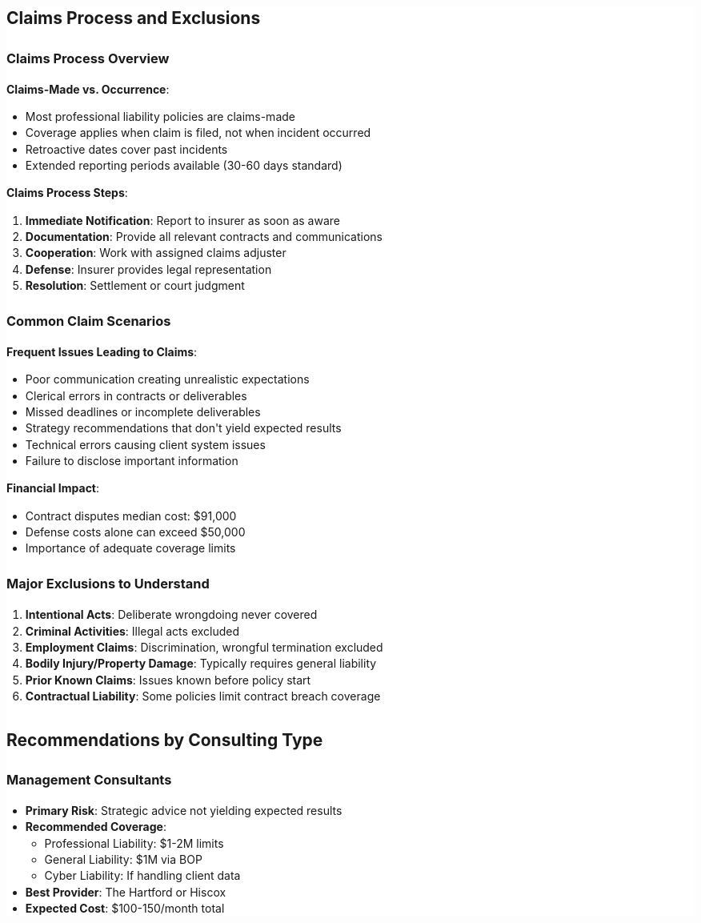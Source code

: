 ## Claims Process and Exclusions

### Claims Process Overview

**Claims-Made vs. Occurrence**:
- Most professional liability policies are claims-made
- Coverage applies when claim is filed, not when incident occurred
- Retroactive dates cover past incidents
- Extended reporting periods available (30-60 days standard)

**Claims Process Steps**:
1. **Immediate Notification**: Report to insurer as soon as aware
2. **Documentation**: Provide all relevant contracts and communications
3. **Cooperation**: Work with assigned claims adjuster
4. **Defense**: Insurer provides legal representation
5. **Resolution**: Settlement or court judgment

### Common Claim Scenarios

**Frequent Issues Leading to Claims**:
- Poor communication creating unrealistic expectations
- Clerical errors in contracts or deliverables
- Missed deadlines or incomplete deliverables
- Strategy recommendations that don't yield expected results
- Technical errors causing client system issues
- Failure to disclose important information

**Financial Impact**:
- Contract disputes median cost: $91,000
- Defense costs alone can exceed $50,000
- Importance of adequate coverage limits

### Major Exclusions to Understand

1. **Intentional Acts**: Deliberate wrongdoing never covered
2. **Criminal Activities**: Illegal acts excluded
3. **Employment Claims**: Discrimination, wrongful termination excluded
4. **Bodily Injury/Property Damage**: Typically requires general liability
5. **Prior Known Claims**: Issues known before policy start
6. **Contractual Liability**: Some policies limit contract breach coverage

## Recommendations by Consulting Type

### Management Consultants
- **Primary Risk**: Strategic advice not yielding expected results
- **Recommended Coverage**:
  - Professional Liability: $1-2M limits
  - General Liability: $1M via BOP
  - Cyber Liability: If handling client data
- **Best Provider**: The Hartford or Hiscox
- **Expected Cost**: $100-150/month total
